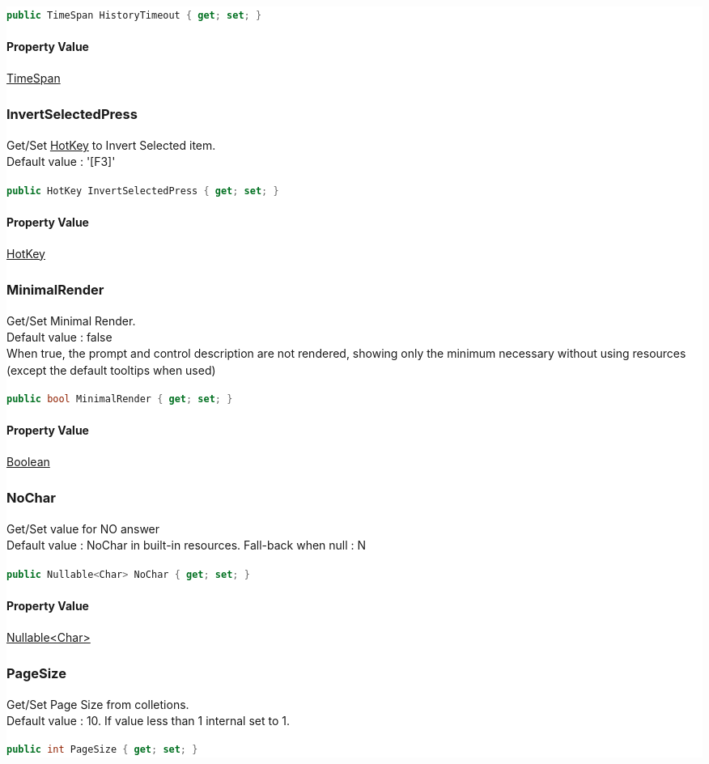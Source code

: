 ```csharp
public TimeSpan HistoryTimeout { get; set; }
```

#### Property Value

[TimeSpan](https://docs.microsoft.com/en-us/dotnet/api/system.timespan)<br>

### <a id="properties-invertselectedpress"/>**InvertSelectedPress**

Get/Set [HotKey](./pplus.controls.hotkey.md) to Invert Selected item.
 <br>Default value : '[F3]'

```csharp
public HotKey InvertSelectedPress { get; set; }
```

#### Property Value

[HotKey](./pplus.controls.hotkey.md)<br>

### <a id="properties-minimalrender"/>**MinimalRender**

Get/Set Minimal Render.
 <br>Default value : false<br>When true, the prompt and control description are not rendered, showing only the minimum necessary without using resources (except the default tooltips when used)

```csharp
public bool MinimalRender { get; set; }
```

#### Property Value

[Boolean](https://docs.microsoft.com/en-us/dotnet/api/system.boolean)<br>

### <a id="properties-nochar"/>**NoChar**

Get/Set value for NO answer
 <br>Default value : NoChar in built-in resources.  Fall-back when null : N

```csharp
public Nullable<Char> NoChar { get; set; }
```

#### Property Value

[Nullable&lt;Char&gt;](https://docs.microsoft.com/en-us/dotnet/api/system.nullable-1)<br>

### <a id="properties-pagesize"/>**PageSize**

Get/Set Page Size from colletions.
 <br>Default value : 10. If value less than 1 internal set to 1.

```csharp
public int PageSize { get; set; }
```
